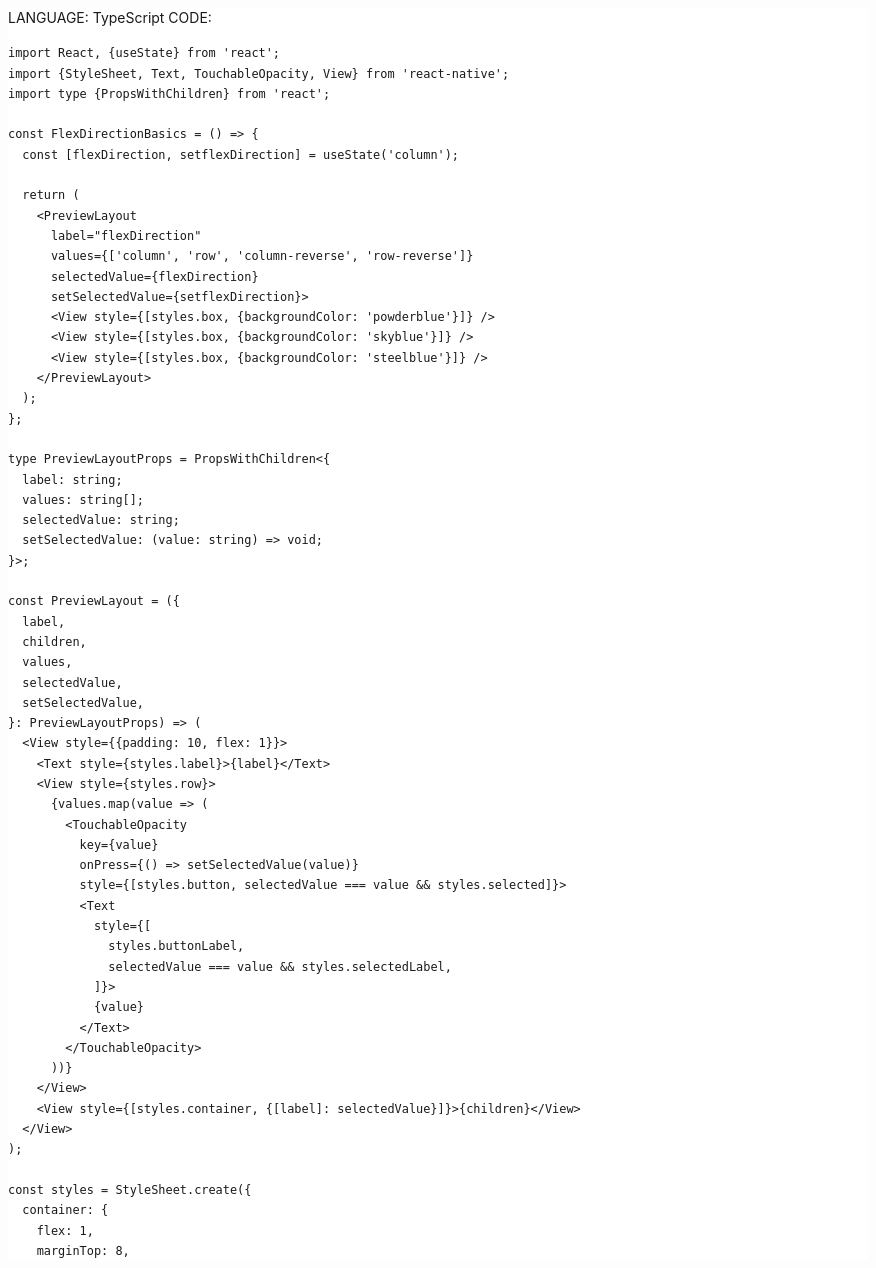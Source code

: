LANGUAGE: TypeScript
CODE:

```
import React, {useState} from 'react';
import {StyleSheet, Text, TouchableOpacity, View} from 'react-native';
import type {PropsWithChildren} from 'react';

const FlexDirectionBasics = () => {
  const [flexDirection, setflexDirection] = useState('column');

  return (
    <PreviewLayout
      label="flexDirection"
      values={['column', 'row', 'column-reverse', 'row-reverse']}
      selectedValue={flexDirection}
      setSelectedValue={setflexDirection}>
      <View style={[styles.box, {backgroundColor: 'powderblue'}]} />
      <View style={[styles.box, {backgroundColor: 'skyblue'}]} />
      <View style={[styles.box, {backgroundColor: 'steelblue'}]} />
    </PreviewLayout>
  );
};

type PreviewLayoutProps = PropsWithChildren<{
  label: string;
  values: string[];
  selectedValue: string;
  setSelectedValue: (value: string) => void;
}>;

const PreviewLayout = ({
  label,
  children,
  values,
  selectedValue,
  setSelectedValue,
}: PreviewLayoutProps) => (
  <View style={{padding: 10, flex: 1}}>
    <Text style={styles.label}>{label}</Text>
    <View style={styles.row}>
      {values.map(value => (
        <TouchableOpacity
          key={value}
          onPress={() => setSelectedValue(value)}
          style={[styles.button, selectedValue === value && styles.selected]}>
          <Text
            style={[
              styles.buttonLabel,
              selectedValue === value && styles.selectedLabel,
            ]}>
            {value}
          </Text>
        </TouchableOpacity>
      ))}
    </View>
    <View style={[styles.container, {[label]: selectedValue}]}>{children}</View>
  </View>
);

const styles = StyleSheet.create({
  container: {
    flex: 1,
    marginTop: 8,
```